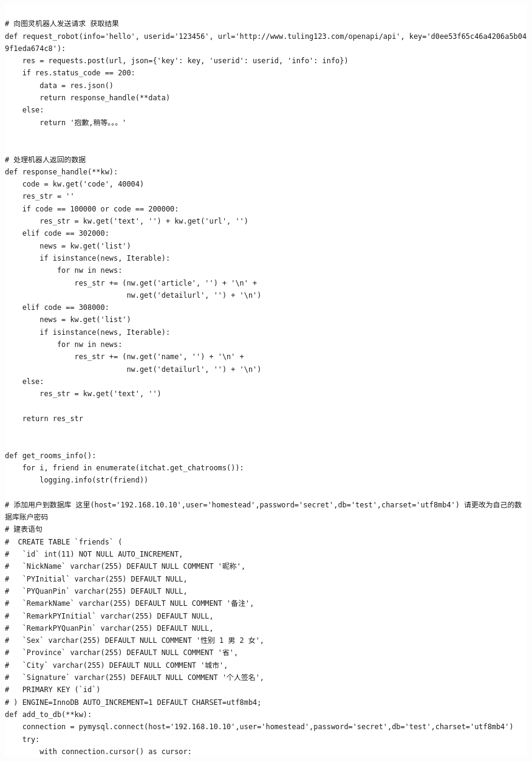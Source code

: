 ```

# 向图灵机器人发送请求 获取结果
def request_robot(info='hello', userid='123456', url='http://www.tuling123.com/openapi/api', key='d0ee53f65c46a4206a5b049f1eda674c8'):
    res = requests.post(url, json={'key': key, 'userid': userid, 'info': info})
    if res.status_code == 200:
        data = res.json()
        return response_handle(**data)
    else:
        return '抱歉,稍等。。。'


# 处理机器人返回的数据
def response_handle(**kw):
    code = kw.get('code', 40004)
    res_str = ''
    if code == 100000 or code == 200000:
        res_str = kw.get('text', '') + kw.get('url', '')
    elif code == 302000:
        news = kw.get('list')
        if isinstance(news, Iterable):
            for nw in news:
                res_str += (nw.get('article', '') + '\n' +
                            nw.get('detailurl', '') + '\n')
    elif code == 308000:
        news = kw.get('list')
        if isinstance(news, Iterable):
            for nw in news:
                res_str += (nw.get('name', '') + '\n' +
                            nw.get('detailurl', '') + '\n')
    else:
        res_str = kw.get('text', '')

    return res_str


def get_rooms_info():
    for i, friend in enumerate(itchat.get_chatrooms()):
        logging.info(str(friend))

# 添加用户到数据库 这里(host='192.168.10.10',user='homestead',password='secret',db='test',charset='utf8mb4') 请更改为自己的数据库账户密码
# 建表语句
#  CREATE TABLE `friends` (
#   `id` int(11) NOT NULL AUTO_INCREMENT,
#   `NickName` varchar(255) DEFAULT NULL COMMENT '昵称',
#   `PYInitial` varchar(255) DEFAULT NULL,
#   `PYQuanPin` varchar(255) DEFAULT NULL,
#   `RemarkName` varchar(255) DEFAULT NULL COMMENT '备注',
#   `RemarkPYInitial` varchar(255) DEFAULT NULL,
#   `RemarkPYQuanPin` varchar(255) DEFAULT NULL,
#   `Sex` varchar(255) DEFAULT NULL COMMENT '性别 1 男 2 女',
#   `Province` varchar(255) DEFAULT NULL COMMENT '省',
#   `City` varchar(255) DEFAULT NULL COMMENT '城市',
#   `Signature` varchar(255) DEFAULT NULL COMMENT '个人签名',
#   PRIMARY KEY (`id`)
# ) ENGINE=InnoDB AUTO_INCREMENT=1 DEFAULT CHARSET=utf8mb4;
def add_to_db(**kw):
    connection = pymysql.connect(host='192.168.10.10',user='homestead',password='secret',db='test',charset='utf8mb4')
    try:
        with connection.cursor() as cursor:
```